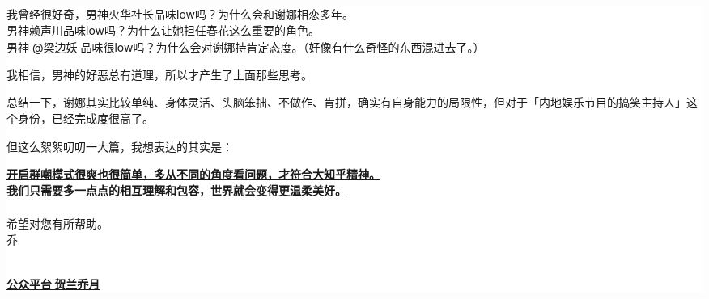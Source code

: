  <p data-pid="8P0Q9dE-">我曾经很好奇，男神火华社长品味low吗？为什么会和谢娜相恋多年。<br>
  男神赖声川品味low吗？为什么让她担任春花这么重要的角色。<br>
  男神 <a class="member_mention" href="https://www.zhihu.com/people/48ddfa526720c3ada296462afb5d564b" data-hash="48ddfa526720c3ada296462afb5d564b" data-hovercard="p$b$48ddfa526720c3ada296462afb5d564b">@梁边妖</a> 品味很low吗？为什么会对谢娜持肯定态度。（好像有什么奇怪的东西混进去了。）</p>
 <p data-pid="9bff2QR9">我相信，男神的好恶总有道理，所以才产生了上面那些思考。</p>
 <p data-pid="cHZdHZUj">总结一下，谢娜其实比较单纯、身体灵活、头脑笨拙、不做作、肯拼，确实有自身能力的局限性，但对于「内地娱乐节目的搞笑主持人」这个身份，已经完成度很高了。</p>
 <p data-pid="Y6WK9--z">但这么絮絮叨叨一大篇，我想表达的其实是：</p>
 <p data-pid="fC2jYlzr"><b><u>开启群嘲模式很爽也很简单，多从不同的角度看问题，才符合大知乎精神。</u></b><br><b><u>我们只需要多一点点的相互理解和包容，世界就会变得更温柔美好。</u></b><br><br>
  希望对您有所帮助。<br>
  乔</p>
 <p data-pid="-yPf93RP"><br><b><u>公众平台 贺兰乔月</u></b></p>
</body>